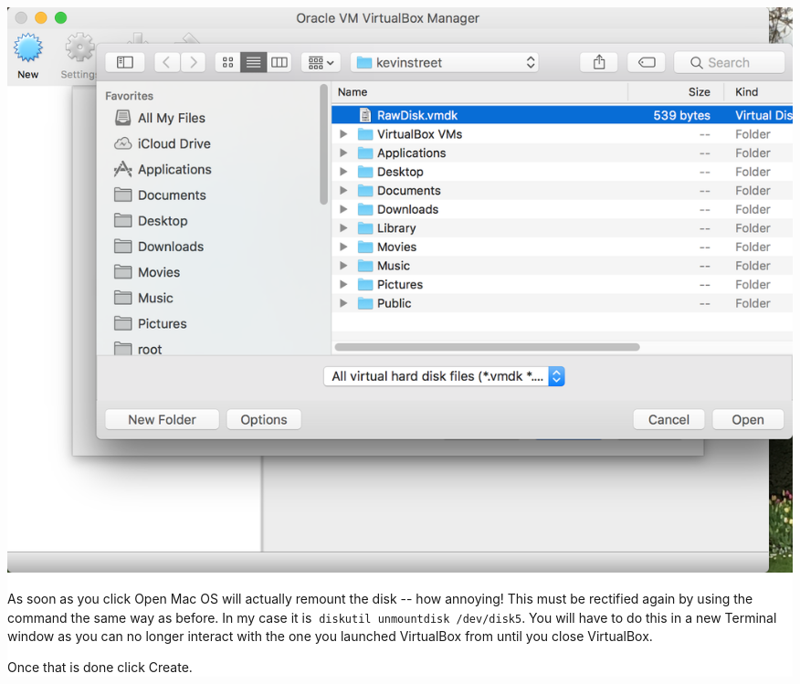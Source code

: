 ![](../../../.gitbook/assets/88ba6dde-c5e7-442f-91de-4d9738bfce9d/27a3d79a.png)

As soon as you click Open Mac OS will actually remount the disk -- how annoying! This must be rectified again by using the command the same way as before. In my case it is  `diskutil unmountdisk /dev/disk5`. You will have to do this in a new Terminal window as you can no longer interact with the one you launched VirtualBox from until you close VirtualBox.

Once that is done click Create.
